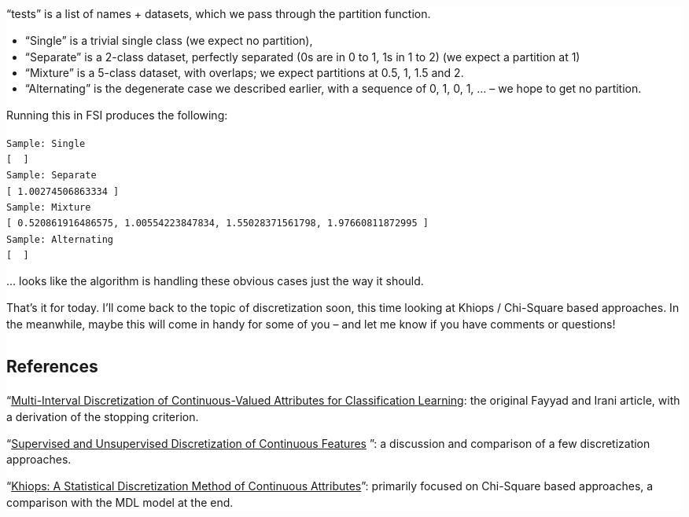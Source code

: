``` fsharp
``` 

“tests” is a list of names + datasets, which we pass through the partition function. 

* “Single” is a trivial single class (we expect no partition),  
*  “Separate” is a 2-class dataset, perfectly separated (0s are in 0 to 1, 1s in 1 to 2) (we expect a partition at 1)  
* “Mixture” is a 5-class dataset, with overlaps; we expect partitions at 0.5, 1, 1.5 and 2.  
* “Alternating” is the degenerate case we described earlier, with a sequence of 0, 1, 0, 1, … – we hope to get no partition.  

Running this in FSI produces the following:

```
Sample: Single
[  ]
Sample: Separate
[ 1.00274506863334 ]
Sample: Mixture
[ 0.520861916486575, 1.00554223847834, 1.55028371561798, 1.97660811872995 ]
Sample: Alternating
[  ]
```

… looks like the algorithm is handling these obvious cases just the way it should.

That’s it for today. I’ll come back to the topic of discretization soon, this time looking at Khiops / Chi-Square based approaches. In the meanwhile, maybe this will come in handy for some of you – and let me know if you have comments or questions!

## References

“[Multi-Interval Discretization of Continuous-Valued Attributes for Classification Learning](http://trs-new.jpl.nasa.gov/dspace/handle/2014/35171): the original Fayyad and Irani article, with a derivation of the stopping criterion.

“[Supervised and Unsupervised Discretization of Continuous Features](http://www.math.unipd.it/~dulli/corso04/disc.pdf)
”: a discussion and comparison of a few discretization approaches.

“[Khiops: A Statistical Discretization Method of Continuous Attributes](http://sci2s.ugr.es/keel/pdf/specific/articulo/bou04.pdf)”: primarily focused on Chi-Square based approaches, a comparison with the MDL model at the end.
